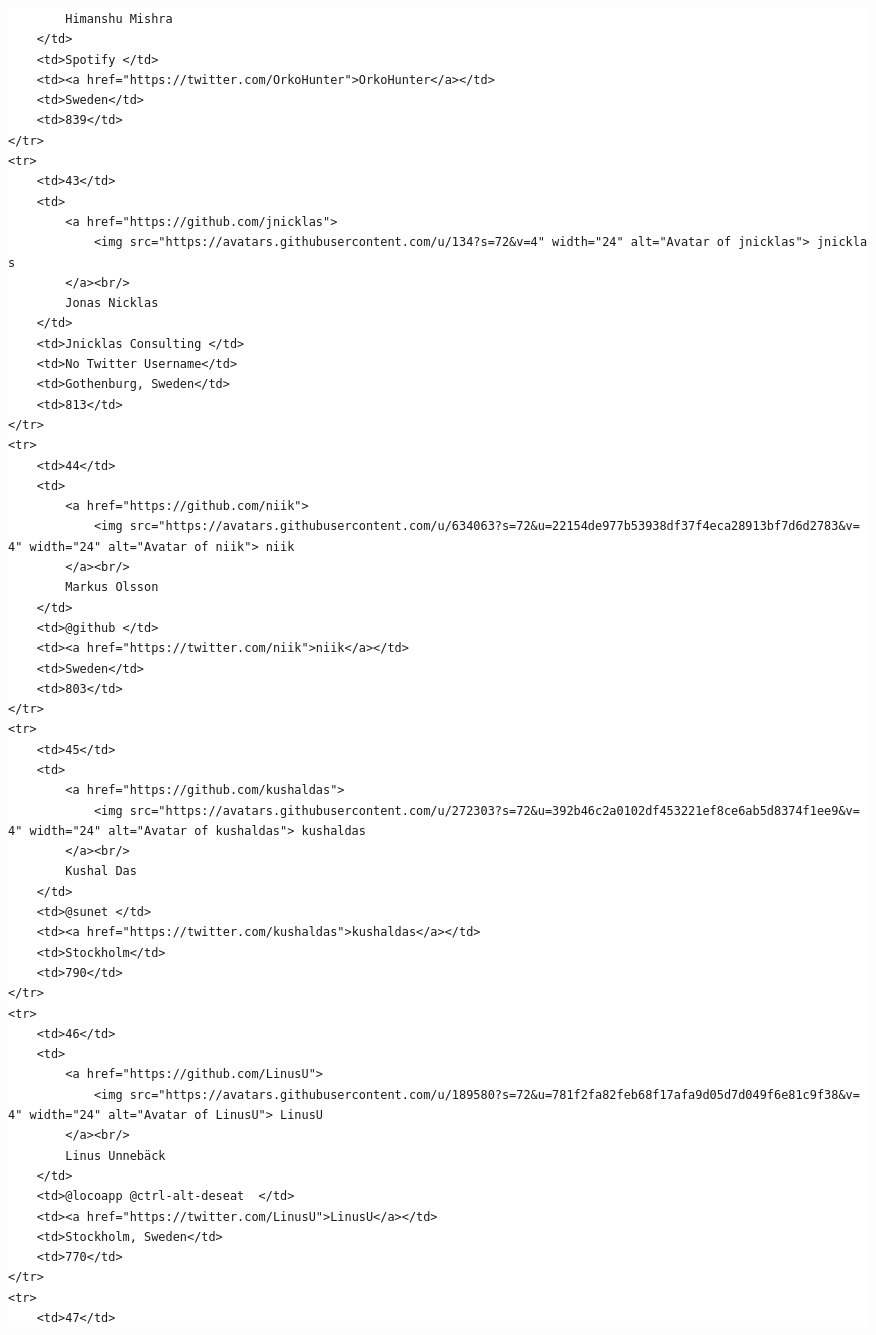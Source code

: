 			Himanshu Mishra
		</td>
		<td>Spotify </td>
		<td><a href="https://twitter.com/OrkoHunter">OrkoHunter</a></td>
		<td>Sweden</td>
		<td>839</td>
	</tr>
	<tr>
		<td>43</td>
		<td>
			<a href="https://github.com/jnicklas">
				<img src="https://avatars.githubusercontent.com/u/134?s=72&v=4" width="24" alt="Avatar of jnicklas"> jnicklas
			</a><br/>
			Jonas Nicklas
		</td>
		<td>Jnicklas Consulting </td>
		<td>No Twitter Username</td>
		<td>Gothenburg, Sweden</td>
		<td>813</td>
	</tr>
	<tr>
		<td>44</td>
		<td>
			<a href="https://github.com/niik">
				<img src="https://avatars.githubusercontent.com/u/634063?s=72&u=22154de977b53938df37f4eca28913bf7d6d2783&v=4" width="24" alt="Avatar of niik"> niik
			</a><br/>
			Markus Olsson
		</td>
		<td>@github </td>
		<td><a href="https://twitter.com/niik">niik</a></td>
		<td>Sweden</td>
		<td>803</td>
	</tr>
	<tr>
		<td>45</td>
		<td>
			<a href="https://github.com/kushaldas">
				<img src="https://avatars.githubusercontent.com/u/272303?s=72&u=392b46c2a0102df453221ef8ce6ab5d8374f1ee9&v=4" width="24" alt="Avatar of kushaldas"> kushaldas
			</a><br/>
			Kushal Das
		</td>
		<td>@sunet </td>
		<td><a href="https://twitter.com/kushaldas">kushaldas</a></td>
		<td>Stockholm</td>
		<td>790</td>
	</tr>
	<tr>
		<td>46</td>
		<td>
			<a href="https://github.com/LinusU">
				<img src="https://avatars.githubusercontent.com/u/189580?s=72&u=781f2fa82feb68f17afa9d05d7d049f6e81c9f38&v=4" width="24" alt="Avatar of LinusU"> LinusU
			</a><br/>
			Linus Unnebäck
		</td>
		<td>@locoapp @ctrl-alt-deseat  </td>
		<td><a href="https://twitter.com/LinusU">LinusU</a></td>
		<td>Stockholm, Sweden</td>
		<td>770</td>
	</tr>
	<tr>
		<td>47</td>